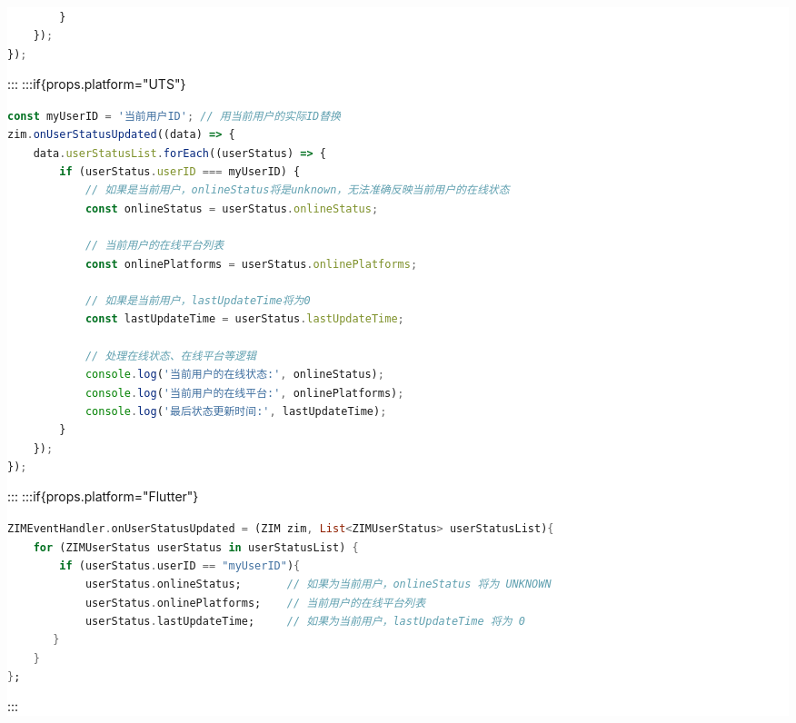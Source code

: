 ```typescript
        }
    });
});
```
:::
:::if{props.platform="UTS"}
```typescript
const myUserID = '当前用户ID'; // 用当前用户的实际ID替换
zim.onUserStatusUpdated((data) => {
    data.userStatusList.forEach((userStatus) => {
        if (userStatus.userID === myUserID) {
            // 如果是当前用户，onlineStatus将是unknown，无法准确反映当前用户的在线状态
            const onlineStatus = userStatus.onlineStatus;

            // 当前用户的在线平台列表
            const onlinePlatforms = userStatus.onlinePlatforms;

            // 如果是当前用户，lastUpdateTime将为0
            const lastUpdateTime = userStatus.lastUpdateTime;

            // 处理在线状态、在线平台等逻辑
            console.log('当前用户的在线状态:', onlineStatus);
            console.log('当前用户的在线平台:', onlinePlatforms);
            console.log('最后状态更新时间:', lastUpdateTime);
        }
    });
});
```
:::
:::if{props.platform="Flutter"}
```dart
ZIMEventHandler.onUserStatusUpdated = (ZIM zim, List<ZIMUserStatus> userStatusList){
    for (ZIMUserStatus userStatus in userStatusList) {
        if (userStatus.userID == "myUserID"){
            userStatus.onlineStatus;       // 如果为当前用户，onlineStatus 将为 UNKNOWN
            userStatus.onlinePlatforms;    // 当前用户的在线平台列表
            userStatus.lastUpdateTime;     // 如果为当前用户，lastUpdateTime 将为 0
       }
    }
};
```
:::
<Content platform="UTS" />

